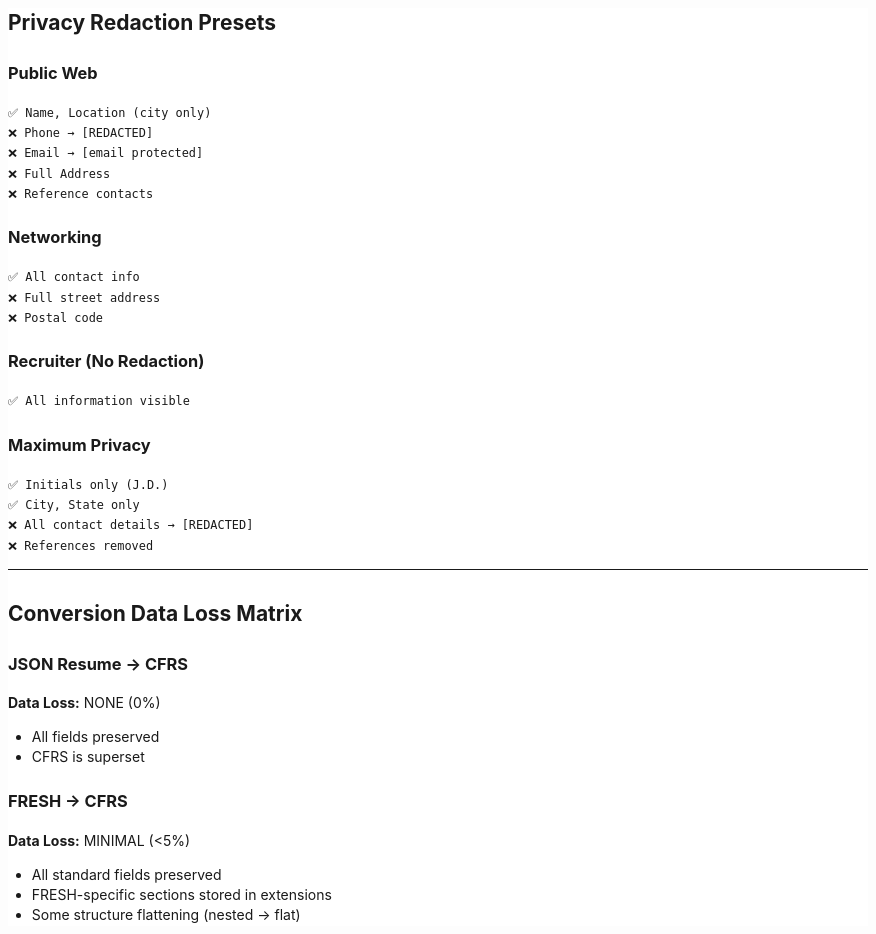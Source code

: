 
## Privacy Redaction Presets

### Public Web

```
✅ Name, Location (city only)
❌ Phone → [REDACTED]
❌ Email → [email protected]
❌ Full Address
❌ Reference contacts
```

### Networking

```
✅ All contact info
❌ Full street address
❌ Postal code
```

### Recruiter (No Redaction)

```
✅ All information visible
```

### Maximum Privacy

```
✅ Initials only (J.D.)
✅ City, State only
❌ All contact details → [REDACTED]
❌ References removed
```

---

## Conversion Data Loss Matrix

### JSON Resume → CFRS

**Data Loss:** NONE (0%)

- All fields preserved
- CFRS is superset

### FRESH → CFRS

**Data Loss:** MINIMAL (<5%)

- All standard fields preserved
- FRESH-specific sections stored in extensions
- Some structure flattening (nested → flat)
